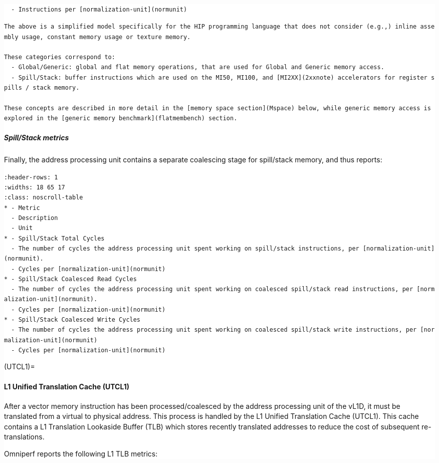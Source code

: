 ```{list-table}
  - Instructions per [normalization-unit](normunit)
```

```{note}
The above is a simplified model specifically for the HIP programming language that does not consider (e.g.,) inline assembly usage, constant memory usage or texture memory.

These categories correspond to:
  - Global/Generic: global and flat memory operations, that are used for Global and Generic memory access.
  - Spill/Stack: buffer instructions which are used on the MI50, MI100, and [MI2XX](2xxnote) accelerators for register spills / stack memory.

These concepts are described in more detail in the [memory space section](Mspace) below, while generic memory access is explored in the [generic memory benchmark](flatmembench) section.
```

##### Spill/Stack metrics

Finally, the address processing unit contains a separate coalescing stage for spill/stack memory, and thus reports:

```{list-table}
:header-rows: 1
:widths: 18 65 17
:class: noscroll-table
* - Metric
  - Description
  - Unit
* - Spill/Stack Total Cycles
  - The number of cycles the address processing unit spent working on spill/stack instructions, per [normalization-unit](normunit).
  - Cycles per [normalization-unit](normunit)
* - Spill/Stack Coalesced Read Cycles
  - The number of cycles the address processing unit spent working on coalesced spill/stack read instructions, per [normalization-unit](normunit).
  - Cycles per [normalization-unit](normunit)
* - Spill/Stack Coalesced Write Cycles
  - The number of cycles the address processing unit spent working on coalesced spill/stack write instructions, per [normalization-unit](normunit)
  - Cycles per [normalization-unit](normunit)
```

(UTCL1)=
#### L1 Unified Translation Cache (UTCL1)

After a vector memory instruction has been processed/coalesced by the address processing unit of the vL1D, it must be translated from a virtual to physical address.
This process is handled by the L1 Unified Translation Cache (UTCL1).
This cache contains a L1 Translation Lookaside Buffer (TLB) which stores recently translated addresses to reduce the cost of subsequent re-translations.

Omniperf reports the following L1 TLB metrics:
